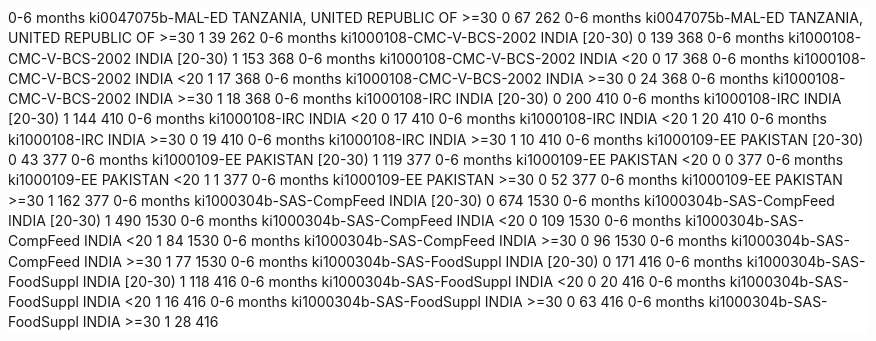 0-6 months    ki0047075b-MAL-ED          TANZANIA, UNITED REPUBLIC OF   >=30                  0       67     262
0-6 months    ki0047075b-MAL-ED          TANZANIA, UNITED REPUBLIC OF   >=30                  1       39     262
0-6 months    ki1000108-CMC-V-BCS-2002   INDIA                          [20-30)               0      139     368
0-6 months    ki1000108-CMC-V-BCS-2002   INDIA                          [20-30)               1      153     368
0-6 months    ki1000108-CMC-V-BCS-2002   INDIA                          <20                   0       17     368
0-6 months    ki1000108-CMC-V-BCS-2002   INDIA                          <20                   1       17     368
0-6 months    ki1000108-CMC-V-BCS-2002   INDIA                          >=30                  0       24     368
0-6 months    ki1000108-CMC-V-BCS-2002   INDIA                          >=30                  1       18     368
0-6 months    ki1000108-IRC              INDIA                          [20-30)               0      200     410
0-6 months    ki1000108-IRC              INDIA                          [20-30)               1      144     410
0-6 months    ki1000108-IRC              INDIA                          <20                   0       17     410
0-6 months    ki1000108-IRC              INDIA                          <20                   1       20     410
0-6 months    ki1000108-IRC              INDIA                          >=30                  0       19     410
0-6 months    ki1000108-IRC              INDIA                          >=30                  1       10     410
0-6 months    ki1000109-EE               PAKISTAN                       [20-30)               0       43     377
0-6 months    ki1000109-EE               PAKISTAN                       [20-30)               1      119     377
0-6 months    ki1000109-EE               PAKISTAN                       <20                   0        0     377
0-6 months    ki1000109-EE               PAKISTAN                       <20                   1        1     377
0-6 months    ki1000109-EE               PAKISTAN                       >=30                  0       52     377
0-6 months    ki1000109-EE               PAKISTAN                       >=30                  1      162     377
0-6 months    ki1000304b-SAS-CompFeed    INDIA                          [20-30)               0      674    1530
0-6 months    ki1000304b-SAS-CompFeed    INDIA                          [20-30)               1      490    1530
0-6 months    ki1000304b-SAS-CompFeed    INDIA                          <20                   0      109    1530
0-6 months    ki1000304b-SAS-CompFeed    INDIA                          <20                   1       84    1530
0-6 months    ki1000304b-SAS-CompFeed    INDIA                          >=30                  0       96    1530
0-6 months    ki1000304b-SAS-CompFeed    INDIA                          >=30                  1       77    1530
0-6 months    ki1000304b-SAS-FoodSuppl   INDIA                          [20-30)               0      171     416
0-6 months    ki1000304b-SAS-FoodSuppl   INDIA                          [20-30)               1      118     416
0-6 months    ki1000304b-SAS-FoodSuppl   INDIA                          <20                   0       20     416
0-6 months    ki1000304b-SAS-FoodSuppl   INDIA                          <20                   1       16     416
0-6 months    ki1000304b-SAS-FoodSuppl   INDIA                          >=30                  0       63     416
0-6 months    ki1000304b-SAS-FoodSuppl   INDIA                          >=30                  1       28     416